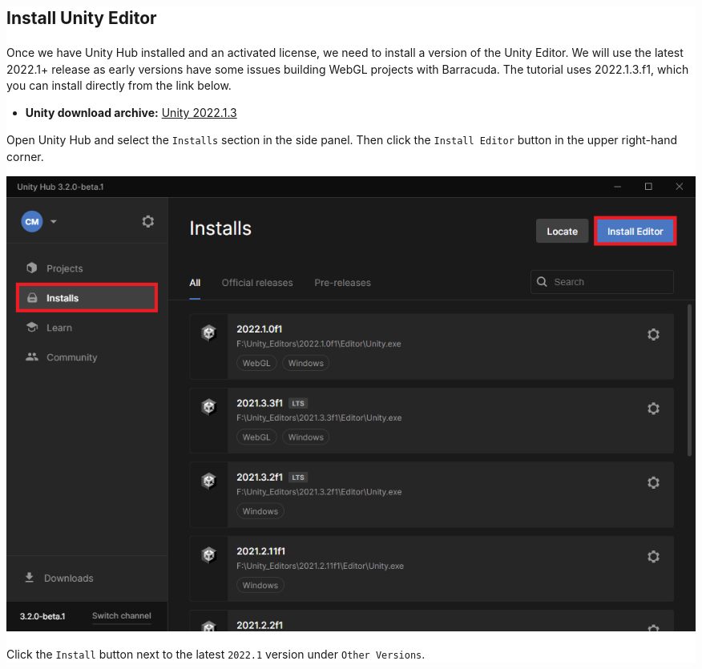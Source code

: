 
## Install Unity Editor

Once we have Unity Hub installed and an activated license, we need to install a version of the Unity Editor. We will use the latest 2022.1+ release as early versions have some issues building WebGL projects with Barracuda. The tutorial uses 2022.1.3.f1, which you can install directly from the link below.

* **Unity download archive:** [Unity 2022.1.3](unityhub://2022.1.3f1/1cedbfe38737)

Open Unity Hub and select the `Installs` section in the side panel. Then click the `Install Editor` button in the upper right-hand corner.

![unity-hub-installs](../images/fastai-to-unity-tutorial/part-2/unity-hub-installs.png)



Click the `Install` button next to the latest `2022.1` version under `Other Versions`.


